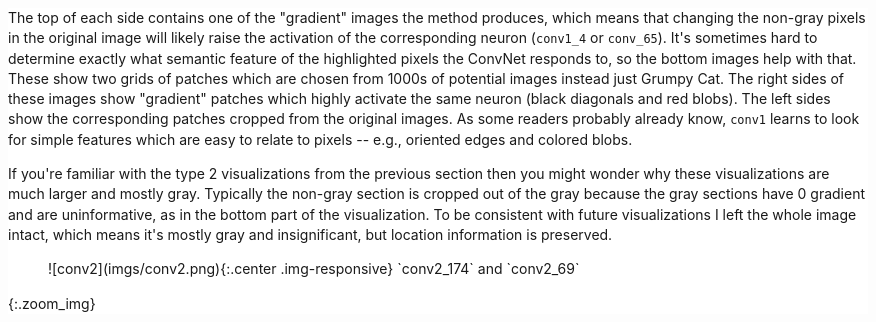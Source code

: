 The top of each side contains one of the "gradient" images the
method produces, which means that changing the non-gray pixels
in the original image will likely raise the activation of the corresponding neuron (`conv1_4` or `conv_65`).
It's sometimes hard to determine exactly what semantic feature
of the highlighted pixels the ConvNet
responds to, so the bottom images help with that.
These show two grids of patches which are chosen from 1000s
of potential images instead just Grumpy Cat.
The right sides of these images
show "gradient" patches which highly activate the same neuron
(black diagonals and red blobs).
The left sides show the corresponding patches cropped from the original images.
As some readers probably already know, `conv1` learns to look for
simple features which are easy to relate to pixels -- e.g., oriented edges and colored blobs.

If you're familiar with the type 2 visualizations from the previous section then
you might wonder why these visualizations are much larger and mostly gray.
Typically the non-gray section is cropped out of the gray because the gray sections
have 0 gradient and are uninformative, as in the bottom part of the visualization.
To be consistent with future visualizations I left the whole image intact, which means it's mostly
gray and insignificant, but location information is preserved.

<figure markdown="1">
![conv2](imgs/conv2.png){:.center .img-responsive}
`conv2_174` and `conv2_69`
</figure>
{:.zoom_img}
